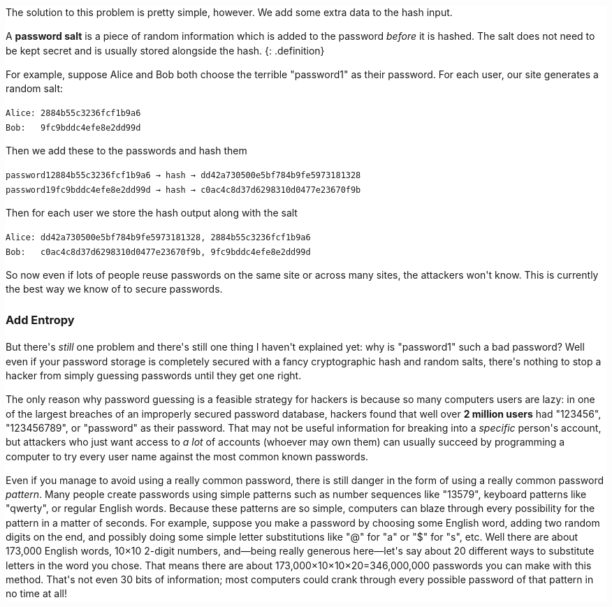 The solution to this problem is pretty simple, however. We add some extra data
to the hash input.

A **password salt** is a piece of random information which is added to the
password _before_ it is hashed. The salt does not need to be kept secret and is
usually stored alongside the hash.
{: .definition}

For example, suppose Alice and Bob both choose the terrible "password1" as their
password. For each user, our site generates a random salt:

    Alice: 2884b55c3236fcf1b9a6
	Bob:   9fc9bddc4efe8e2dd99d

Then we add these to the passwords and hash them

<pre><code>password12884b55c3236fcf1b9a6 &rarr; hash &rarr; dd42a730500e5bf784b9fe5973181328
password19fc9bddc4efe8e2dd99d &rarr; hash &rarr; c0ac4c8d37d6298310d0477e23670f9b</code></pre>

Then for each user we store the hash output along with the salt

    Alice: dd42a730500e5bf784b9fe5973181328, 2884b55c3236fcf1b9a6
	Bob:   c0ac4c8d37d6298310d0477e23670f9b, 9fc9bddc4efe8e2dd99d

So now even if lots of people reuse passwords on the same site or across many
sites, the attackers won't know. This is currently the best way we know of to
secure passwords.

### Add Entropy ###

But there's _still_ one problem and there's still one thing I haven't
explained yet: why is "password1" such a bad password? Well even if your
password storage is completely secured with a fancy cryptographic hash and random
salts, there's nothing to stop a hacker from simply guessing passwords until
they get one right.

The only reason why password guessing is a feasible strategy for hackers is
because so many computers users are lazy: in one of the largest breaches of an
improperly secured password database, hackers found that well over **2 million
users** had "123456", "123456789", or "password" as their password. That may not
be useful information for breaking into a _specific_ person's account, but
attackers who just want access to _a lot_ of accounts (whoever may own them) can
usually succeed by programming a computer to try every user name against the
most common known passwords.

Even if you manage to avoid using a really common password, there is still
danger in the form of using a really common password _pattern_. Many people
create passwords using simple patterns such as number sequences like "13579",
keyboard patterns like "qwerty", or regular English words. Because these
patterns are so simple, computers can blaze through every possibility for the
pattern in a matter of seconds. For example, suppose you make a password by
choosing some English word, adding two random digits on the end, and possibly
doing some simple letter substitutions like "@" for "a" or "$" for "s", etc.
Well there are about 173,000 English words, 10&times;10 2-digit numbers,
and&mdash;being really generous here&mdash;let's say about 20 different ways
to substitute letters in the word you chose. That means there are about
173,000&times;10&times;10&times;20=346,000,000 passwords you can make with this
method. That's not even 30 bits of information; most computers could crank
through every possible password of that pattern in no time at all!
